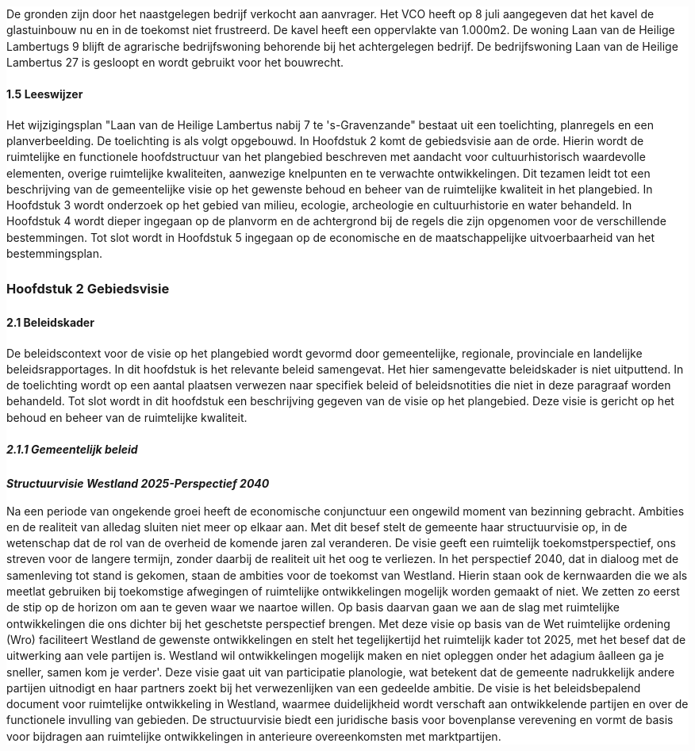 De gronden zijn door het naastgelegen bedrijf verkocht aan aanvrager. Het VCO heeft op 8 juli aangegeven dat het kavel de glastuinbouw nu en in de toekomst niet frustreerd. De kavel heeft een oppervlakte van 1\.000m2\. De woning Laan van de Heilige Lambertugs 9 blijft de agrarische bedrijfswoning behorende bij het achtergelegen bedrijf. De bedrijfswoning Laan van de Heilige Lambertus 27 is gesloopt en wordt gebruikt voor het bouwrecht.

#### 1\.5 Leeswijzer

Het wijzigingsplan "Laan van de Heilige Lambertus nabij 7 te 's\-Gravenzande" bestaat uit een toelichting, planregels en een planverbeelding. De toelichting is als volgt opgebouwd. In Hoofdstuk 2 komt de gebiedsvisie aan de orde. Hierin wordt de ruimtelijke en functionele hoofdstructuur van het plangebied beschreven met aandacht voor cultuurhistorisch waardevolle elementen, overige ruimtelijke kwaliteiten, aanwezige knelpunten en te verwachte ontwikkelingen. Dit tezamen leidt tot een beschrijving van de gemeentelijke visie op het gewenste behoud en beheer van de ruimtelijke kwaliteit in het plangebied. In Hoofdstuk 3 wordt onderzoek op het gebied van milieu, ecologie, archeologie en cultuurhistorie en water behandeld. In Hoofdstuk 4 wordt dieper ingegaan op de planvorm en de achtergrond bij de regels die zijn opgenomen voor de verschillende bestemmingen. Tot slot wordt in Hoofdstuk 5 ingegaan op de economische en de maatschappelijke uitvoerbaarheid van het bestemmingsplan.

### Hoofdstuk 2 Gebiedsvisie

#### 2\.1 Beleidskader

De beleidscontext voor de visie op het plangebied wordt gevormd door gemeentelijke, regionale, provinciale en landelijke beleidsrapportages. In dit hoofdstuk is het relevante beleid samengevat. Het hier samengevatte beleidskader is niet uitputtend. In de toelichting wordt op een aantal plaatsen verwezen naar specifiek beleid of beleidsnotities die niet in deze paragraaf worden behandeld. Tot slot wordt in dit hoofdstuk een beschrijving gegeven van de visie op het plangebied. Deze visie is gericht op het behoud en beheer van de ruimtelijke kwaliteit.

##### 2\.1\.1 Gemeentelijk beleid

***Structuurvisie Westland 2025\-Perspectief 2040***

Na een periode van ongekende groei heeft de economische conjunctuur een ongewild moment van bezinning gebracht. Ambities en de realiteit van alledag sluiten niet meer op elkaar aan. Met dit besef stelt de gemeente haar structuurvisie op, in de wetenschap dat de rol van de overheid de komende jaren zal veranderen. De visie geeft een ruimtelijk toekomstperspectief, ons streven voor de langere termijn, zonder daarbij de realiteit uit het oog te verliezen. In het perspectief 2040, dat in dialoog met de samenleving tot stand is gekomen, staan de ambities voor de toekomst van Westland. Hierin staan ook de kernwaarden die we als meetlat gebruiken bij toekomstige afwegingen of ruimtelijke ontwikkelingen mogelijk worden gemaakt of niet. We zetten zo eerst de stip op de horizon om aan te geven waar we naartoe willen. Op basis daarvan gaan we aan de slag met ruimtelijke ontwikkelingen die ons dichter bij het geschetste perspectief brengen. Met deze visie op basis van de Wet ruimtelijke ordening (Wro) faciliteert Westland de gewenste ontwikkelingen en stelt het tegelijkertijd het ruimtelijk kader tot 2025, met het besef dat de uitwerking aan vele partijen is. Westland wil ontwikkelingen mogelijk maken en niet opleggen onder het adagium âalleen ga je sneller, samen kom je verder'. Deze visie gaat uit van participatie planologie, wat betekent dat de gemeente nadrukkelijk andere partijen uitnodigt en haar partners zoekt bij het verwezenlijken van een gedeelde ambitie. De visie is het beleidsbepalend document voor ruimtelijke ontwikkeling in Westland, waarmee duidelijkheid wordt verschaft aan ontwikkelende partijen en over de functionele invulling van gebieden. De structuurvisie biedt een juridische basis voor bovenplanse verevening en vormt de basis voor bijdragen aan ruimtelijke ontwikkelingen in anterieure overeenkomsten met marktpartijen.
